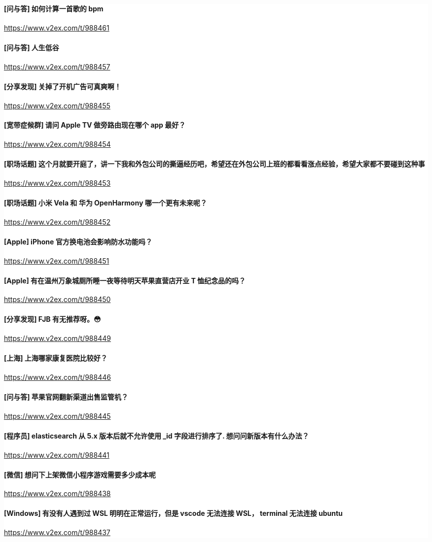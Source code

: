 #### \[问与答\] 如何计算一首歌的 bpm

https://www.v2ex.com/t/988461

#### \[问与答\] 人生低谷

https://www.v2ex.com/t/988457

#### \[分享发现\] 关掉了开机广告可真爽啊！

https://www.v2ex.com/t/988455

#### \[宽带症候群\] 请问 Apple TV 做旁路由现在哪个 app 最好？

https://www.v2ex.com/t/988454

#### \[职场话题\] 这个月就要开庭了，讲一下我和外包公司的撕逼经历吧，希望还在外包公司上班的都看看涨点经验，希望大家都不要碰到这种事

https://www.v2ex.com/t/988453

#### \[职场话题\] 小米 Vela 和 华为 OpenHarmony 哪一个更有未来呢？

https://www.v2ex.com/t/988452

#### \[Apple\] iPhone 官方换电池会影响防水功能吗？

https://www.v2ex.com/t/988451

#### \[Apple\] 有在温州万象城厕所睡一夜等待明天苹果直营店开业 T 恤纪念品的吗？

https://www.v2ex.com/t/988450

#### \[分享发现\] FJB 有无推荐呀。😳

https://www.v2ex.com/t/988449

#### \[上海\] 上海哪家康复医院比较好？

https://www.v2ex.com/t/988446

#### \[问与答\] 苹果官网翻新渠道出售监管机？

https://www.v2ex.com/t/988445

#### \[程序员\] elasticsearch 从 5.x 版本后就不允许使用 \_id 字段进行排序了. 想问问新版本有什么办法？

https://www.v2ex.com/t/988441

#### \[微信\] 想问下上架微信小程序游戏需要多少成本呢

https://www.v2ex.com/t/988438

#### \[Windows\] 有没有人遇到过 WSL 明明在正常运行，但是 vscode 无法连接 WSL， terminal 无法连接 ubuntu

https://www.v2ex.com/t/988437
